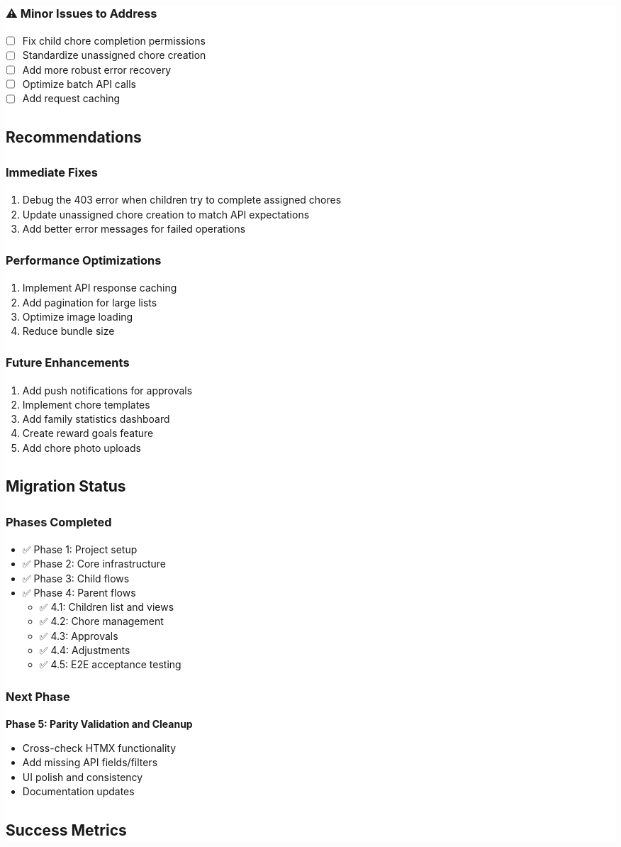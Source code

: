 ### ⚠️ Minor Issues to Address
- [ ] Fix child chore completion permissions
- [ ] Standardize unassigned chore creation
- [ ] Add more robust error recovery
- [ ] Optimize batch API calls
- [ ] Add request caching

## Recommendations

### Immediate Fixes
1. Debug the 403 error when children try to complete assigned chores
2. Update unassigned chore creation to match API expectations
3. Add better error messages for failed operations

### Performance Optimizations
1. Implement API response caching
2. Add pagination for large lists
3. Optimize image loading
4. Reduce bundle size

### Future Enhancements
1. Add push notifications for approvals
2. Implement chore templates
3. Add family statistics dashboard
4. Create reward goals feature
5. Add chore photo uploads

## Migration Status

### Phases Completed
- ✅ Phase 1: Project setup
- ✅ Phase 2: Core infrastructure
- ✅ Phase 3: Child flows
- ✅ Phase 4: Parent flows
  - ✅ 4.1: Children list and views
  - ✅ 4.2: Chore management
  - ✅ 4.3: Approvals
  - ✅ 4.4: Adjustments
  - ✅ 4.5: E2E acceptance testing

### Next Phase
**Phase 5: Parity Validation and Cleanup**
- Cross-check HTMX functionality
- Add missing API fields/filters
- UI polish and consistency
- Documentation updates

## Success Metrics

